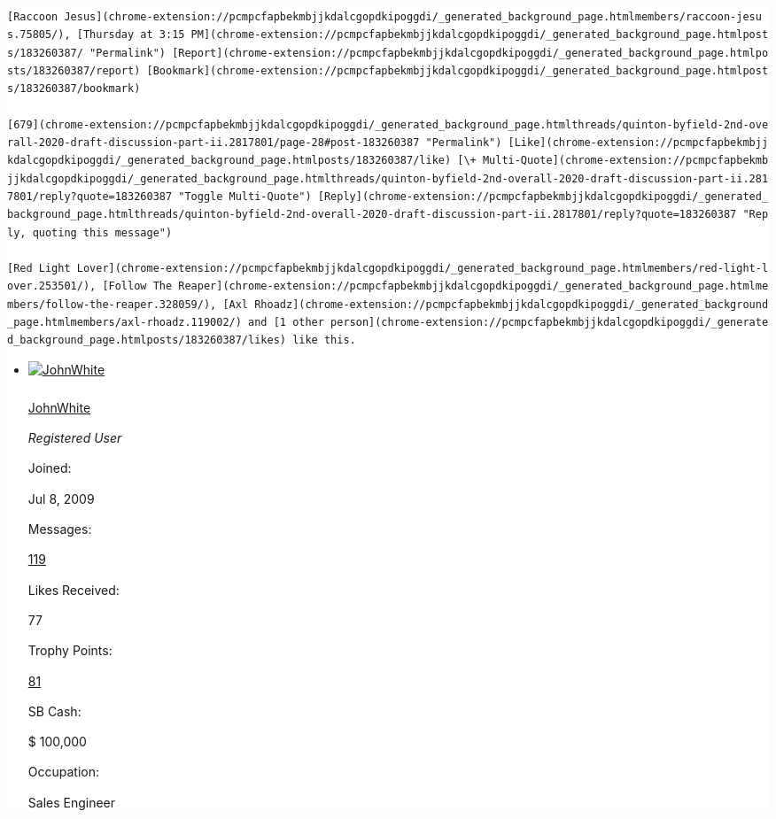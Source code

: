     [Raccoon Jesus](chrome-extension://pcmpcfapbekmbjjkdalcgopdkipoggdi/_generated_background_page.htmlmembers/raccoon-jesus.75805/), [Thursday at 3:15 PM](chrome-extension://pcmpcfapbekmbjjkdalcgopdkipoggdi/_generated_background_page.htmlposts/183260387/ "Permalink") [Report](chrome-extension://pcmpcfapbekmbjjkdalcgopdkipoggdi/_generated_background_page.htmlposts/183260387/report) [Bookmark](chrome-extension://pcmpcfapbekmbjjkdalcgopdkipoggdi/_generated_background_page.htmlposts/183260387/bookmark)
    
    [679](chrome-extension://pcmpcfapbekmbjjkdalcgopdkipoggdi/_generated_background_page.htmlthreads/quinton-byfield-2nd-overall-2020-draft-discussion-part-ii.2817801/page-28#post-183260387 "Permalink") [Like](chrome-extension://pcmpcfapbekmbjjkdalcgopdkipoggdi/_generated_background_page.htmlposts/183260387/like) [\+ Multi-Quote](chrome-extension://pcmpcfapbekmbjjkdalcgopdkipoggdi/_generated_background_page.htmlthreads/quinton-byfield-2nd-overall-2020-draft-discussion-part-ii.2817801/reply?quote=183260387 "Toggle Multi-Quote") [Reply](chrome-extension://pcmpcfapbekmbjjkdalcgopdkipoggdi/_generated_background_page.htmlthreads/quinton-byfield-2nd-overall-2020-draft-discussion-part-ii.2817801/reply?quote=183260387 "Reply, quoting this message")
    
    [Red Light Lover](chrome-extension://pcmpcfapbekmbjjkdalcgopdkipoggdi/_generated_background_page.htmlmembers/red-light-lover.253501/), [Follow The Reaper](chrome-extension://pcmpcfapbekmbjjkdalcgopdkipoggdi/_generated_background_page.htmlmembers/follow-the-reaper.328059/), [Axl Rhoadz](chrome-extension://pcmpcfapbekmbjjkdalcgopdkipoggdi/_generated_background_page.htmlmembers/axl-rhoadz.119002/) and [1 other person](chrome-extension://pcmpcfapbekmbjjkdalcgopdkipoggdi/_generated_background_page.htmlposts/183260387/likes) like this.
    
-   [![JohnWhite](chrome-extension://pcmpcfapbekmbjjkdalcgopdkipoggdi/_generated_background_page.htmlstyles/brivium/stylium/germanium/xenforo/avatars/avatar_l.png)](chrome-extension://pcmpcfapbekmbjjkdalcgopdkipoggdi/_generated_background_page.htmlmembers/johnwhite.88057/)
    
    ### 
    
    [JohnWhite](chrome-extension://pcmpcfapbekmbjjkdalcgopdkipoggdi/_generated_background_page.htmlmembers/johnwhite.88057/)
    
    _Registered User_
    
    Joined:
    
    Jul 8, 2009
    
    Messages:
    
    [119](chrome-extension://pcmpcfapbekmbjjkdalcgopdkipoggdi/_generated_background_page.htmlsearch/member?user_id=88057)
    
    Likes Received:
    
    77
    
    Trophy Points:
    
    [81](chrome-extension://pcmpcfapbekmbjjkdalcgopdkipoggdi/_generated_background_page.htmlmembers/johnwhite.88057/trophies)
    
    SB Cash:
    
    $ 100,000
    
    Occupation:
    
    Sales Engineer
    